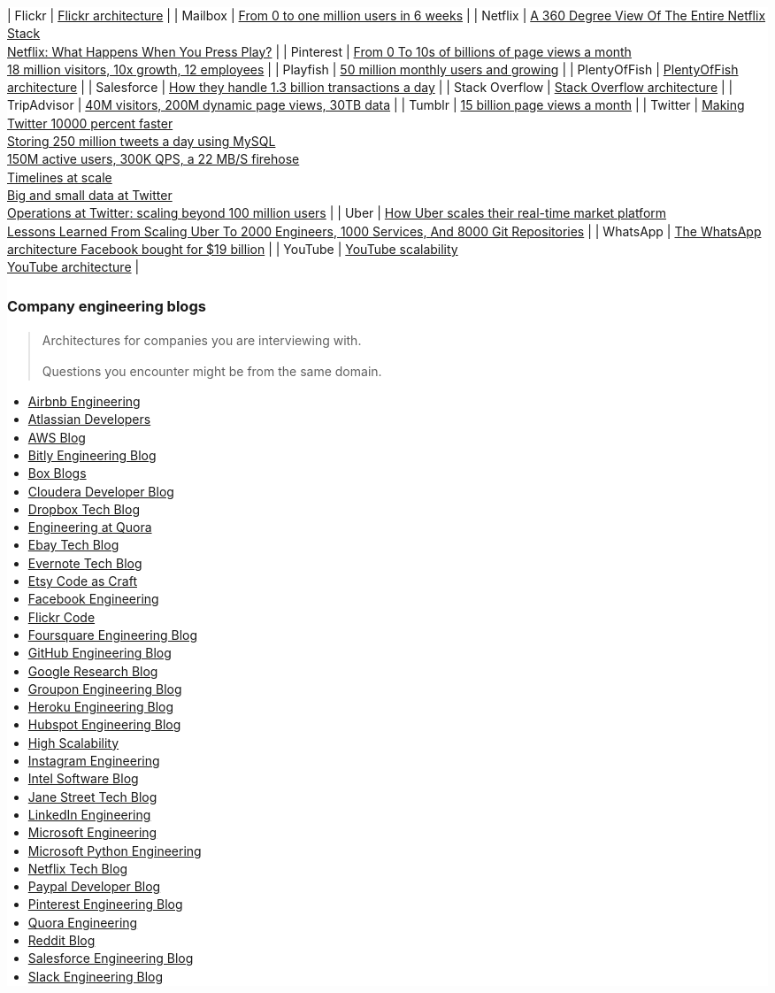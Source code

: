 | Flickr | [Flickr architecture](http://highscalability.com/flickr-architecture) |
| Mailbox | [From 0 to one million users in 6 weeks](http://highscalability.com/blog/2013/6/18/scaling-mailbox-from-0-to-one-million-users-in-6-weeks-and-1.html) |
| Netflix | [A 360 Degree View Of The Entire Netflix Stack](http://highscalability.com/blog/2015/11/9/a-360-degree-view-of-the-entire-netflix-stack.html)<br/>[Netflix: What Happens When You Press Play?](http://highscalability.com/blog/2017/12/11/netflix-what-happens-when-you-press-play.html) |
| Pinterest | [From 0 To 10s of billions of page views a month](http://highscalability.com/blog/2013/4/15/scaling-pinterest-from-0-to-10s-of-billions-of-page-views-a.html)<br/>[18 million visitors, 10x growth, 12 employees](http://highscalability.com/blog/2012/5/21/pinterest-architecture-update-18-million-visitors-10x-growth.html) |
| Playfish | [50 million monthly users and growing](http://highscalability.com/blog/2010/9/21/playfishs-social-gaming-architecture-50-million-monthly-user.html) |
| PlentyOfFish | [PlentyOfFish architecture](http://highscalability.com/plentyoffish-architecture) |
| Salesforce | [How they handle 1.3 billion transactions a day](http://highscalability.com/blog/2013/9/23/salesforce-architecture-how-they-handle-13-billion-transacti.html) |
| Stack Overflow | [Stack Overflow architecture](http://highscalability.com/blog/2009/8/5/stack-overflow-architecture.html) |
| TripAdvisor | [40M visitors, 200M dynamic page views, 30TB data](http://highscalability.com/blog/2011/6/27/tripadvisor-architecture-40m-visitors-200m-dynamic-page-view.html) |
| Tumblr | [15 billion page views a month](http://highscalability.com/blog/2012/2/13/tumblr-architecture-15-billion-page-views-a-month-and-harder.html) |
| Twitter | [Making Twitter 10000 percent faster](http://highscalability.com/scaling-twitter-making-twitter-10000-percent-faster)<br/>[Storing 250 million tweets a day using MySQL](http://highscalability.com/blog/2011/12/19/how-twitter-stores-250-million-tweets-a-day-using-mysql.html)<br/>[150M active users, 300K QPS, a 22 MB/S firehose](http://highscalability.com/blog/2013/7/8/the-architecture-twitter-uses-to-deal-with-150m-active-users.html)<br/>[Timelines at scale](https://www.infoq.com/presentations/Twitter-Timeline-Scalability)<br/>[Big and small data at Twitter](https://www.youtube.com/watch?v=5cKTP36HVgI)<br/>[Operations at Twitter: scaling beyond 100 million users](https://www.youtube.com/watch?v=z8LU0Cj6BOU) |
| Uber | [How Uber scales their real-time market platform](http://highscalability.com/blog/2015/9/14/how-uber-scales-their-real-time-market-platform.html)<br/>[Lessons Learned From Scaling Uber To 2000 Engineers, 1000 Services, And 8000 Git Repositories](http://highscalability.com/blog/2016/10/12/lessons-learned-from-scaling-uber-to-2000-engineers-1000-ser.html) |
| WhatsApp | [The WhatsApp architecture Facebook bought for $19 billion](http://highscalability.com/blog/2014/2/26/the-whatsapp-architecture-facebook-bought-for-19-billion.html) |
| YouTube | [YouTube scalability](https://www.youtube.com/watch?v=w5WVu624fY8)<br/>[YouTube architecture](http://highscalability.com/youtube-architecture) |

### Company engineering blogs

> Architectures for companies you are interviewing with.
>
> Questions you encounter might be from the same domain.

* [Airbnb Engineering](http://nerds.airbnb.com/)
* [Atlassian Developers](https://developer.atlassian.com/blog/)
* [AWS Blog](https://aws.amazon.com/blogs/aws/)
* [Bitly Engineering Blog](http://word.bitly.com/)
* [Box Blogs](https://blog.box.com/blog/category/engineering)
* [Cloudera Developer Blog](http://blog.cloudera.com/)
* [Dropbox Tech Blog](https://tech.dropbox.com/)
* [Engineering at Quora](http://engineering.quora.com/)
* [Ebay Tech Blog](http://www.ebaytechblog.com/)
* [Evernote Tech Blog](https://blog.evernote.com/tech/)
* [Etsy Code as Craft](http://codeascraft.com/)
* [Facebook Engineering](https://www.facebook.com/Engineering)
* [Flickr Code](http://code.flickr.net/)
* [Foursquare Engineering Blog](http://engineering.foursquare.com/)
* [GitHub Engineering Blog](http://githubengineering.com/)
* [Google Research Blog](http://googleresearch.blogspot.com/)
* [Groupon Engineering Blog](https://engineering.groupon.com/)
* [Heroku Engineering Blog](https://engineering.heroku.com/)
* [Hubspot Engineering Blog](http://product.hubspot.com/blog/topic/engineering)
* [High Scalability](http://highscalability.com/)
* [Instagram Engineering](http://instagram-engineering.tumblr.com/)
* [Intel Software Blog](https://software.intel.com/en-us/blogs/)
* [Jane Street Tech Blog](https://blogs.janestreet.com/category/ocaml/)
* [LinkedIn Engineering](http://engineering.linkedin.com/blog)
* [Microsoft Engineering](https://engineering.microsoft.com/)
* [Microsoft Python Engineering](https://blogs.msdn.microsoft.com/pythonengineering/)
* [Netflix Tech Blog](http://techblog.netflix.com/)
* [Paypal Developer Blog](https://devblog.paypal.com/category/engineering/)
* [Pinterest Engineering Blog](https://medium.com/@Pinterest_Engineering)
* [Quora Engineering](https://engineering.quora.com/)
* [Reddit Blog](http://www.redditblog.com/)
* [Salesforce Engineering Blog](https://developer.salesforce.com/blogs/engineering/)
* [Slack Engineering Blog](https://slack.engineering/)